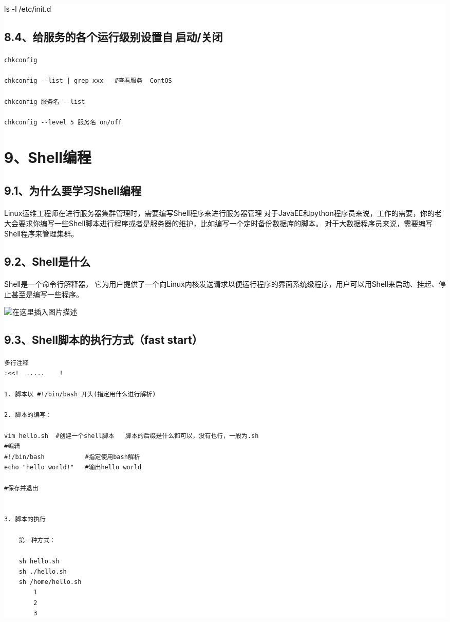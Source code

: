ls -l /etc/init.d

## 8.4、给服务的各个运行级别设置自 启动/关闭

    chkconfig
    
    chkconfig --list | grep xxx   #查看服务  ContOS
    
    chkconfig 服务名 --list
    
    chkconfig --level 5 服务名 on/off

# 9、Shell编程

## 9.1、为什么要学习Shell编程

Linux运维工程师在进行服务器集群管理时，需要编写Shell程序来进行服务器管理
对于JavaEE和python程序员来说，工作的需要，你的老大会要求你编写一些Shell脚本进行程序或者是服务器的维护，比如编写一个定时备份数据库的脚本。
对于大数据程序员来说，需要编写Shell程序来管理集群。

## 9.2、Shell是什么

Shell是一个命令行解释器， 它为用户提供了一个向Linux内核发送请求以便运行程序的界面系统级程序，用户可以用Shell来启动、挂起、停止甚至是编写一些程序。

![在这里插入图片描述](https://img-blog.csdnimg.cn/20190622150622943.png?x-oss-process=image/watermark,type_ZmFuZ3poZW5naGVpdGk,shadow_10,text_aHR0cHM6Ly9ibG9nLmNzZG4ubmV0L3dlaXhpbl80MjQyNTk3MA==,size_16,color_FFFFFF,t_70)

## 9.3、Shell脚本的执行方式（fast start）

    多行注释
    :<<!  .....    !

    1. 脚本以 #!/bin/bash 开头(指定用什么进行解析)
    
    2. 脚本的编写：
    
    vim hello.sh  #创建一个shell脚本   脚本的后缀是什么都可以，没有也行，一般为.sh
    #编辑
    #!/bin/bash           #指定使用bash解析
    echo "hello world!"   #输出hello world
    
    #保存并退出
    
    
    3. 脚本的执行
    
        第一种方式：
    
        sh hello.sh
        sh ./hello.sh
        sh /home/hello.sh
            1
            2
            3
    